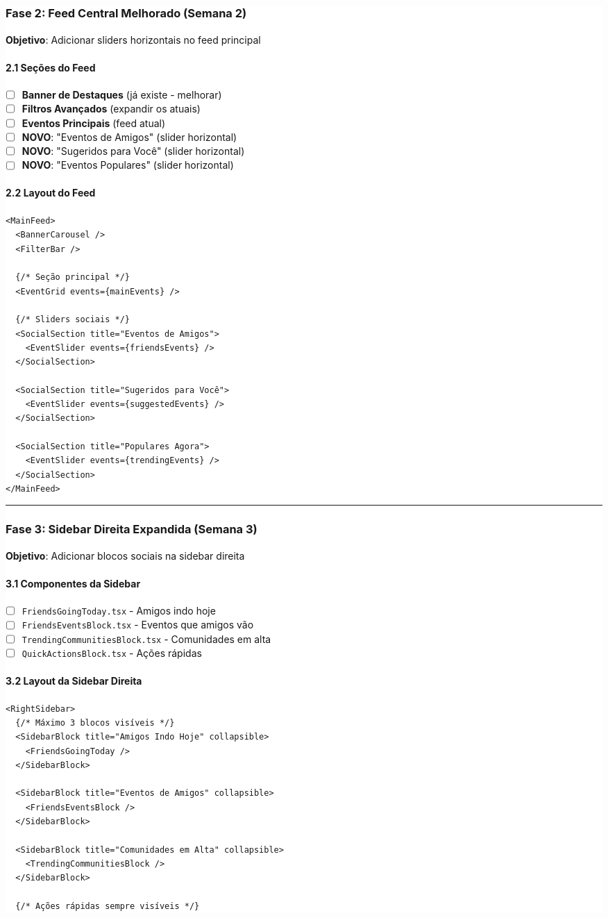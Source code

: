 
### **Fase 2: Feed Central Melhorado** (Semana 2)
**Objetivo**: Adicionar sliders horizontais no feed principal

#### **2.1 Seções do Feed**
- [ ] **Banner de Destaques** (já existe - melhorar)
- [ ] **Filtros Avançados** (expandir os atuais)
- [ ] **Eventos Principais** (feed atual)
- [ ] **NOVO**: "Eventos de Amigos" (slider horizontal)
- [ ] **NOVO**: "Sugeridos para Você" (slider horizontal)
- [ ] **NOVO**: "Eventos Populares" (slider horizontal)

#### **2.2 Layout do Feed**
```tsx
<MainFeed>
  <BannerCarousel />
  <FilterBar />
  
  {/* Seção principal */}
  <EventGrid events={mainEvents} />
  
  {/* Sliders sociais */}
  <SocialSection title="Eventos de Amigos">
    <EventSlider events={friendsEvents} />
  </SocialSection>
  
  <SocialSection title="Sugeridos para Você">
    <EventSlider events={suggestedEvents} />
  </SocialSection>
  
  <SocialSection title="Populares Agora">
    <EventSlider events={trendingEvents} />
  </SocialSection>
</MainFeed>
```

---

### **Fase 3: Sidebar Direita Expandida** (Semana 3)
**Objetivo**: Adicionar blocos sociais na sidebar direita

#### **3.1 Componentes da Sidebar**
- [ ] `FriendsGoingToday.tsx` - Amigos indo hoje
- [ ] `FriendsEventsBlock.tsx` - Eventos que amigos vão
- [ ] `TrendingCommunitiesBlock.tsx` - Comunidades em alta
- [ ] `QuickActionsBlock.tsx` - Ações rápidas

#### **3.2 Layout da Sidebar Direita**
```tsx
<RightSidebar>
  {/* Máximo 3 blocos visíveis */}
  <SidebarBlock title="Amigos Indo Hoje" collapsible>
    <FriendsGoingToday />
  </SidebarBlock>
  
  <SidebarBlock title="Eventos de Amigos" collapsible>
    <FriendsEventsBlock />
  </SidebarBlock>
  
  <SidebarBlock title="Comunidades em Alta" collapsible>
    <TrendingCommunitiesBlock />
  </SidebarBlock>
  
  {/* Ações rápidas sempre visíveis */}
```